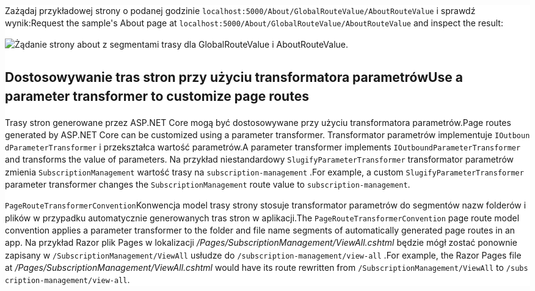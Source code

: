 <span data-ttu-id="6900d-382">Zażądaj przykładowej strony o podanej godzinie `localhost:5000/About/GlobalRouteValue/AboutRouteValue` i sprawdź wynik:</span><span class="sxs-lookup"><span data-stu-id="6900d-382">Request the sample's About page at `localhost:5000/About/GlobalRouteValue/AboutRouteValue` and inspect the result:</span></span>

![Żądanie strony about z segmentami trasy dla GlobalRouteValue i AboutRouteValue.](razor-pages-conventions/_static/about-page-global-and-about-templates.png)

## <a name="use-a-parameter-transformer-to-customize-page-routes"></a><span data-ttu-id="6900d-385">Dostosowywanie tras stron przy użyciu transformatora parametrów</span><span class="sxs-lookup"><span data-stu-id="6900d-385">Use a parameter transformer to customize page routes</span></span>

<span data-ttu-id="6900d-386">Trasy stron generowane przez ASP.NET Core mogą być dostosowywane przy użyciu transformatora parametrów.</span><span class="sxs-lookup"><span data-stu-id="6900d-386">Page routes generated by ASP.NET Core can be customized using a parameter transformer.</span></span> <span data-ttu-id="6900d-387">Transformator parametrów implementuje `IOutboundParameterTransformer` i przekształca wartość parametrów.</span><span class="sxs-lookup"><span data-stu-id="6900d-387">A parameter transformer implements `IOutboundParameterTransformer` and transforms the value of parameters.</span></span> <span data-ttu-id="6900d-388">Na przykład niestandardowy `SlugifyParameterTransformer` transformator parametrów zmienia `SubscriptionManagement` wartość trasy na `subscription-management` .</span><span class="sxs-lookup"><span data-stu-id="6900d-388">For example, a custom `SlugifyParameterTransformer` parameter transformer changes the `SubscriptionManagement` route value to `subscription-management`.</span></span>

<span data-ttu-id="6900d-389">`PageRouteTransformerConvention`Konwencja model trasy strony stosuje transformator parametrów do segmentów nazw folderów i plików w przypadku automatycznie generowanych tras stron w aplikacji.</span><span class="sxs-lookup"><span data-stu-id="6900d-389">The `PageRouteTransformerConvention` page route model convention applies a parameter transformer to the folder and file name segments of automatically generated page routes in an app.</span></span> <span data-ttu-id="6900d-390">Na przykład Razor plik Pages w lokalizacji */Pages/SubscriptionManagement/ViewAll.cshtml* będzie mógł zostać ponownie zapisany w `/SubscriptionManagement/ViewAll` usłudze do `/subscription-management/view-all` .</span><span class="sxs-lookup"><span data-stu-id="6900d-390">For example, the Razor Pages file at */Pages/SubscriptionManagement/ViewAll.cshtml* would have its route rewritten from `/SubscriptionManagement/ViewAll` to `/subscription-management/view-all`.</span></span>

